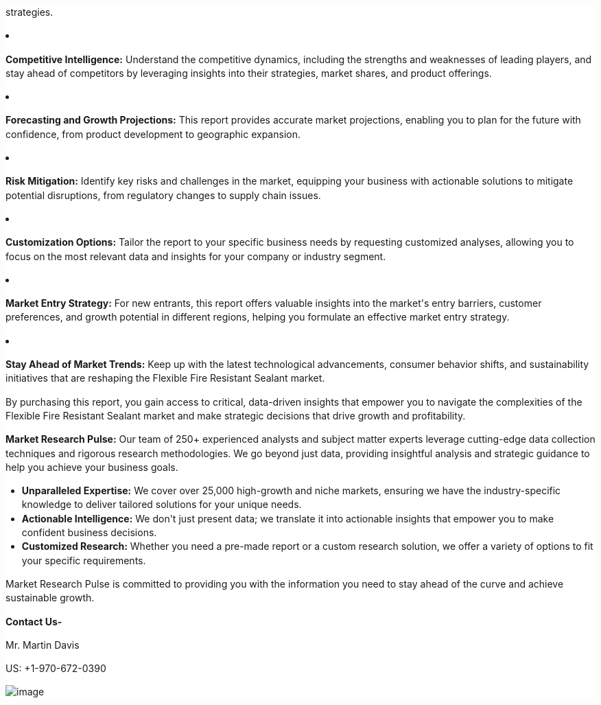 strategies.</p></li><li><p><strong>Competitive Intelligence:</strong> Understand the competitive dynamics, including the strengths and weaknesses of leading players, and stay ahead of competitors by leveraging insights into their strategies, market shares, and product offerings.</p></li><li><p><strong>Forecasting and Growth Projections:</strong> This report provides accurate market projections, enabling you to plan for the future with confidence, from product development to geographic expansion.</p></li><li><p><strong>Risk Mitigation:</strong> Identify key risks and challenges in the market, equipping your business with actionable solutions to mitigate potential disruptions, from regulatory changes to supply chain issues.</p></li><li><p><strong>Customization Options:</strong> Tailor the report to your specific business needs by requesting customized analyses, allowing you to focus on the most relevant data and insights for your company or industry segment.</p></li><li><p><strong>Market Entry Strategy:</strong> For new entrants, this report offers valuable insights into the market's entry barriers, customer preferences, and growth potential in different regions, helping you formulate an effective market entry strategy.</p></li><li><p><strong>Stay Ahead of Market Trends:</strong> Keep up with the latest technological advancements, consumer behavior shifts, and sustainability initiatives that are reshaping the Flexible Fire Resistant Sealant market.</p></li></ol><p>By purchasing this report, you gain access to critical, data-driven insights that empower you to navigate the complexities of the Flexible Fire Resistant Sealant market and make strategic decisions that drive growth and profitability.</p><p><strong>Market Research Pulse:</strong>&nbsp;Our team of 250+ experienced analysts and subject matter experts leverage cutting-edge data collection techniques and rigorous research methodologies. We go beyond just data, providing insightful analysis and strategic guidance to help you achieve your business goals.</p><ul><li><strong>Unparalleled Expertise:</strong>&nbsp;We cover over 25,000 high-growth and niche markets, ensuring we have the industry-specific knowledge to deliver tailored solutions for your unique needs.</li><li><strong>Actionable Intelligence:</strong>&nbsp;We don't just present data; we translate it into actionable insights that empower you to make confident business decisions.</li><li><strong>Customized Research:</strong>&nbsp;Whether you need a pre-made report or a custom research solution, we offer a variety of options to fit your specific requirements.</li></ul><p>Market Research Pulse is committed to providing you with the information you need to stay ahead of the curve and achieve sustainable growth.</p><p><strong>Contact Us-</strong></p><p>Mr. Martin Davis</p><p>US: +1-970-672-0390</p>
![image](https://github.com/user-attachments/assets/d7d27524-4504-482d-8a18-73676dc6420a)
